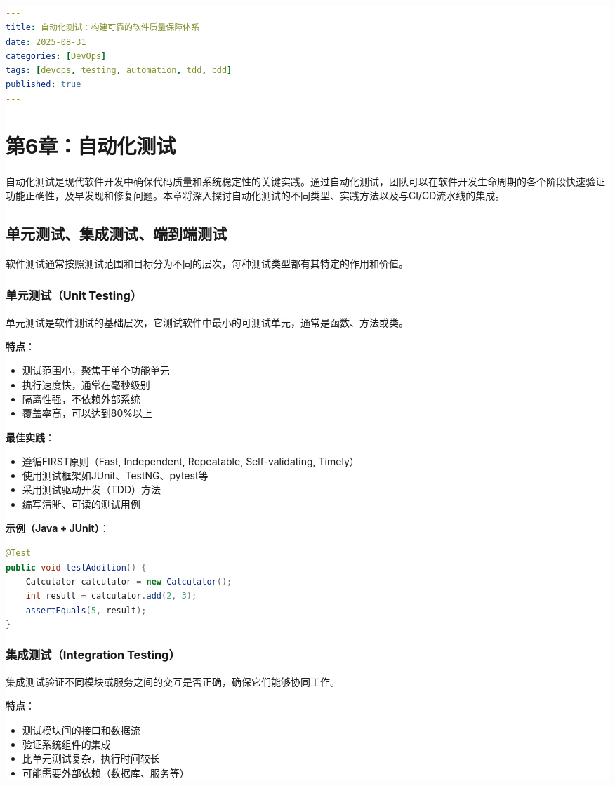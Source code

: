 ```yaml
---
title: 自动化测试：构建可靠的软件质量保障体系
date: 2025-08-31
categories: [DevOps]
tags: [devops, testing, automation, tdd, bdd]
published: true
---
```


# 第6章：自动化测试

自动化测试是现代软件开发中确保代码质量和系统稳定性的关键实践。通过自动化测试，团队可以在软件开发生命周期的各个阶段快速验证功能正确性，及早发现和修复问题。本章将深入探讨自动化测试的不同类型、实践方法以及与CI/CD流水线的集成。

## 单元测试、集成测试、端到端测试

软件测试通常按照测试范围和目标分为不同的层次，每种测试类型都有其特定的作用和价值。

### 单元测试（Unit Testing）

单元测试是软件测试的基础层次，它测试软件中最小的可测试单元，通常是函数、方法或类。

**特点**：
- 测试范围小，聚焦于单个功能单元
- 执行速度快，通常在毫秒级别
- 隔离性强，不依赖外部系统
- 覆盖率高，可以达到80%以上

**最佳实践**：
- 遵循FIRST原则（Fast, Independent, Repeatable, Self-validating, Timely）
- 使用测试框架如JUnit、TestNG、pytest等
- 采用测试驱动开发（TDD）方法
- 编写清晰、可读的测试用例

**示例（Java + JUnit）**：
```java
@Test
public void testAddition() {
    Calculator calculator = new Calculator();
    int result = calculator.add(2, 3);
    assertEquals(5, result);
}
```

### 集成测试（Integration Testing）

集成测试验证不同模块或服务之间的交互是否正确，确保它们能够协同工作。

**特点**：
- 测试模块间的接口和数据流
- 验证系统组件的集成
- 比单元测试复杂，执行时间较长
- 可能需要外部依赖（数据库、服务等）
